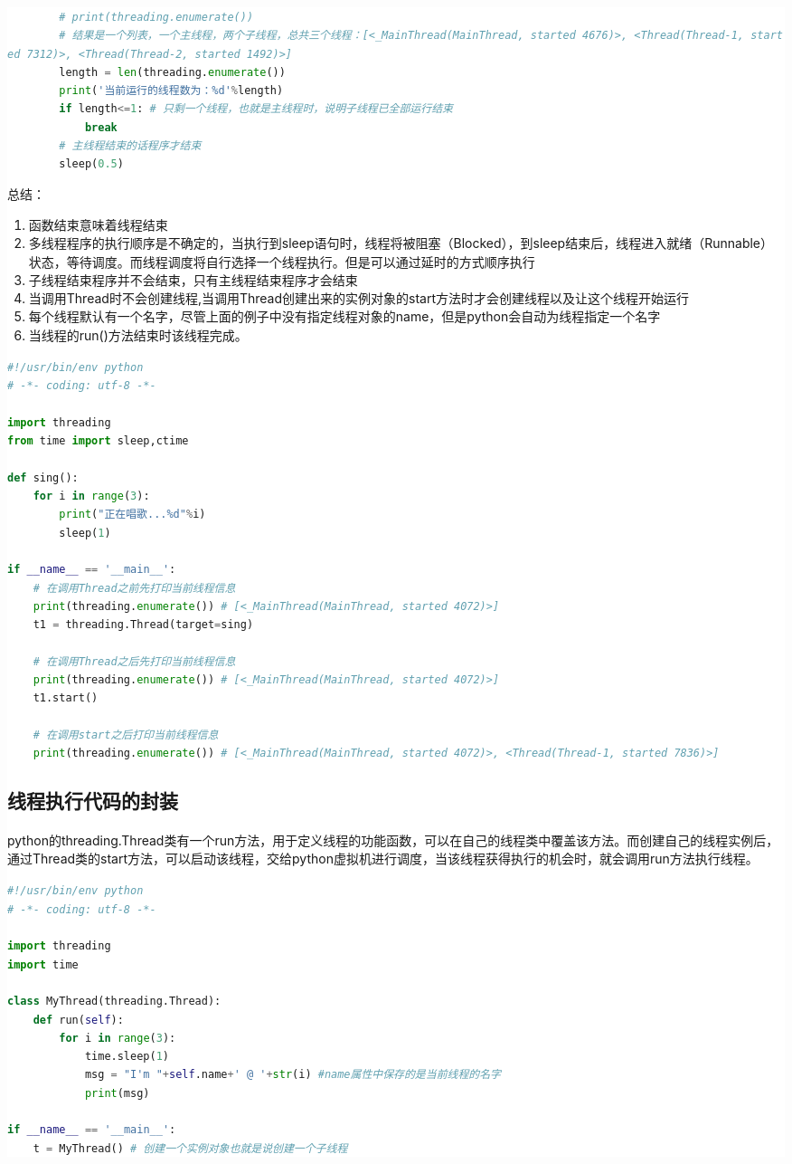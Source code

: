```python
        # print(threading.enumerate()) 
        # 结果是一个列表，一个主线程，两个子线程，总共三个线程：[<_MainThread(MainThread, started 4676)>, <Thread(Thread-1, started 7312)>, <Thread(Thread-2, started 1492)>]
        length = len(threading.enumerate())
        print('当前运行的线程数为：%d'%length)
        if length<=1: # 只剩一个线程，也就是主线程时，说明子线程已全部运行结束
            break
		# 主线程结束的话程序才结束
        sleep(0.5)
```
总结：
1. 函数结束意味着线程结束
2. 多线程程序的执行顺序是不确定的，当执行到sleep语句时，线程将被阻塞（Blocked），到sleep结束后，线程进入就绪（Runnable）状态，等待调度。而线程调度将自行选择一个线程执行。但是可以通过延时的方式顺序执行
3. 子线程结束程序并不会结束，只有主线程结束程序才会结束
4. 当调用Thread时不会创建线程,当调用Thread创建出来的实例对象的start方法时才会创建线程以及让这个线程开始运行
5. 每个线程默认有一个名字，尽管上面的例子中没有指定线程对象的name，但是python会自动为线程指定一个名字
6. 当线程的run()方法结束时该线程完成。
```python
#!/usr/bin/env python
# -*- coding: utf-8 -*-

import threading
from time import sleep,ctime

def sing():
    for i in range(3):
        print("正在唱歌...%d"%i)
        sleep(1)

if __name__ == '__main__':
    # 在调用Thread之前先打印当前线程信息
    print(threading.enumerate()) # [<_MainThread(MainThread, started 4072)>]
    t1 = threading.Thread(target=sing)

    # 在调用Thread之后先打印当前线程信息
    print(threading.enumerate()) # [<_MainThread(MainThread, started 4072)>]
    t1.start()

    # 在调用start之后打印当前线程信息
    print(threading.enumerate()) # [<_MainThread(MainThread, started 4072)>, <Thread(Thread-1, started 7836)>]
```

##  线程执行代码的封装
python的threading.Thread类有一个run方法，用于定义线程的功能函数，可以在自己的线程类中覆盖该方法。而创建自己的线程实例后，通过Thread类的start方法，可以启动该线程，交给python虚拟机进行调度，当该线程获得执行的机会时，就会调用run方法执行线程。
```python
#!/usr/bin/env python
# -*- coding: utf-8 -*-

import threading
import time

class MyThread(threading.Thread):
    def run(self):
        for i in range(3):
            time.sleep(1)
            msg = "I'm "+self.name+' @ '+str(i) #name属性中保存的是当前线程的名字
            print(msg)

if __name__ == '__main__':
    t = MyThread() # 创建一个实例对象也就是说创建一个子线程
```